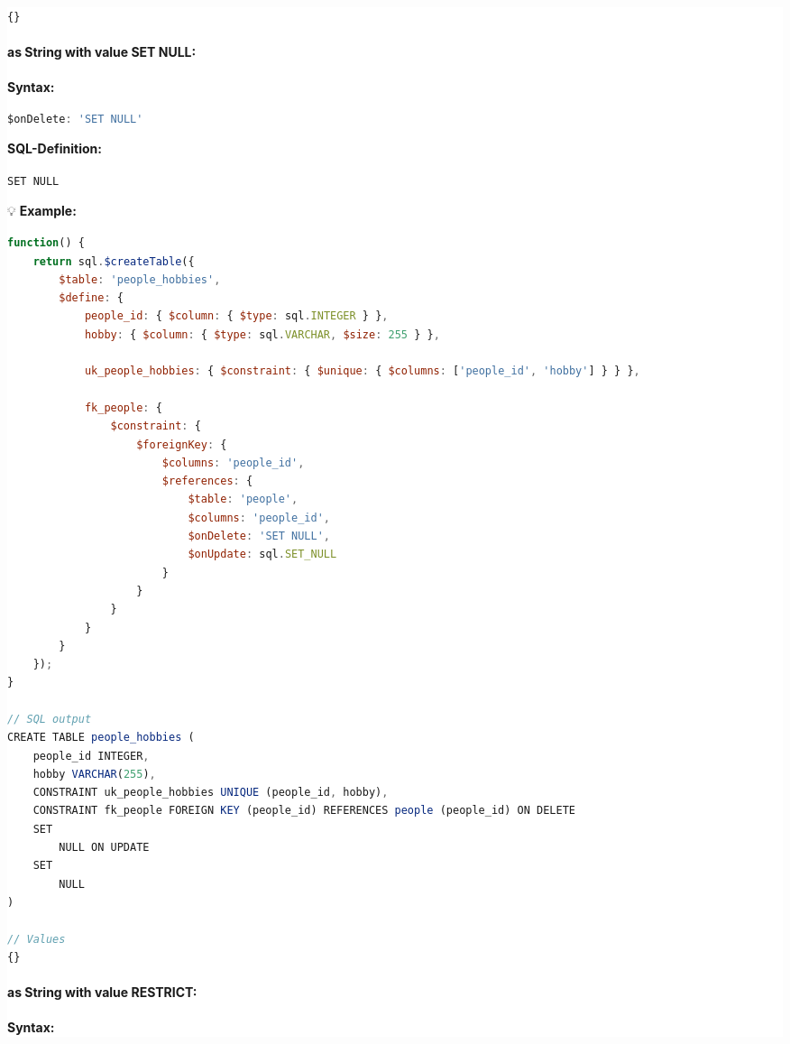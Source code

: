 ```javascript
{}
```
#### as String with value **SET NULL**:
**Syntax:**

```javascript
$onDelete: 'SET NULL'
```

**SQL-Definition:**
```javascript
SET NULL
```

:bulb: **Example:**
```javascript
function() {
    return sql.$createTable({
        $table: 'people_hobbies',
        $define: {
            people_id: { $column: { $type: sql.INTEGER } },
            hobby: { $column: { $type: sql.VARCHAR, $size: 255 } },

            uk_people_hobbies: { $constraint: { $unique: { $columns: ['people_id', 'hobby'] } } },

            fk_people: {
                $constraint: {
                    $foreignKey: {
                        $columns: 'people_id',
                        $references: {
                            $table: 'people',
                            $columns: 'people_id',
                            $onDelete: 'SET NULL',
                            $onUpdate: sql.SET_NULL
                        }
                    }
                }
            }
        }
    });
}

// SQL output
CREATE TABLE people_hobbies (
    people_id INTEGER,
    hobby VARCHAR(255),
    CONSTRAINT uk_people_hobbies UNIQUE (people_id, hobby),
    CONSTRAINT fk_people FOREIGN KEY (people_id) REFERENCES people (people_id) ON DELETE
    SET
        NULL ON UPDATE
    SET
        NULL
)

// Values
{}
```
#### as String with value **RESTRICT**:
**Syntax:**
